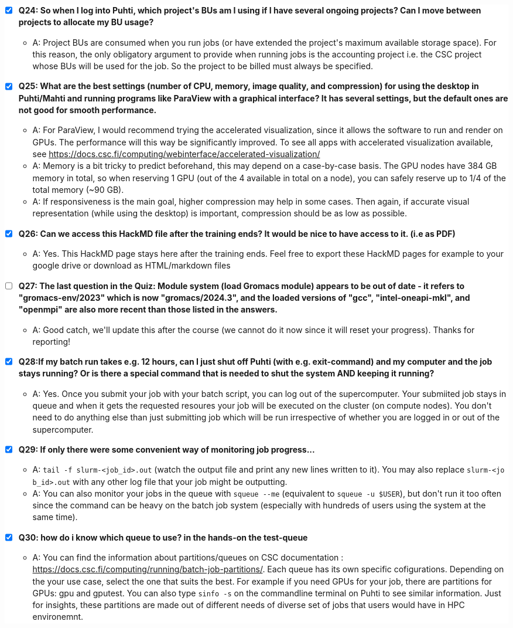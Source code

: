 - [x] **Q24: So when I log into Puhti, which project's BUs am I using if I have several ongoing projects? Can I move between projects to allocate my BU usage?**
    - A: Project BUs are consumed when you run jobs (or have extended the project's maximum available storage space). For this reason, the only obligatory argument to provide when running jobs is the accounting project i.e. the CSC project whose BUs will be used for the job. So the project to be billed must always be specified.

- [x] **Q25: What are the best settings (number of CPU, memory, image quality, and compression) for using the desktop in Puhti/Mahti and running programs like ParaView with a graphical interface? It has several settings, but the default ones are not good for smooth performance.**
    - A: For ParaView, I would recommend trying the accelerated visualization, since it allows the software to run and render on GPUs. The performance will this way be significantly improved. To see all apps with accelerated visualization available, see https://docs.csc.fi/computing/webinterface/accelerated-visualization/
    - A: Memory is a bit tricky to predict beforehand, this may depend on a case-by-case basis. The GPU nodes have 384 GB memory in total, so when reserving 1 GPU (out of the 4 available in total on a node), you can safely reserve up to 1/4 of the total memory (~90 GB).
    - A: If responsiveness is the main goal, higher compression may help in some cases. Then again, if accurate visual representation (while using the desktop) is important, compression should be as low as possible. 

- [x] **Q26: Can we access this HackMD file after the training ends? It would be nice to have access to it. (i.e as PDF)**
    - A: Yes. This HackMD page stays here after the training ends. Feel free to export these HackMD pages for example to your google drive or download as HTML/markdown files

- [ ] **Q27: The last question in the Quiz: Module system (load Gromacs module) appears to be out of date - it refers to "gromacs-env/2023" which is now "gromacs/2024.3", and the loaded versions of "gcc", "intel-oneapi-mkl", and "openmpi" are also more recent than those listed in the answers.**
    - A: Good catch, we'll update this after the course (we cannot do it now since it will reset your progress). Thanks for reporting!

- [x] **Q28:If my batch run takes e.g. 12 hours, can I just shut off Puhti (with e.g. exit-command) and my computer and the job stays running? Or is there a special command that is needed to shut the system AND keeping it running?**
    - A: Yes. Once you submit your job with your batch script, you can log out of the supercomputer. Your submiited job stays in queue and when it gets the requested resoures your job will be executed on the cluster (on compute nodes). You don't need to do anything else than just submitting job which will be run irrespective of whether you are logged in or out of the supercomputer.

- [x] **Q29: If only there were some convenient way of monitoring job progress...**
    - A: `tail -f slurm-<job_id>.out` (watch the output file and print any new lines written to it). You may also replace `slurm-<job_id>.out` with any other log file that your job might be outputting.
    - A: You can also monitor your jobs in the queue with `squeue --me` (equivalent to `squeue -u $USER`), but don't run it too often since the command can be heavy on the batch job system (especially with hundreds of users using the system at the same time).

- [x] **Q30: how do i know which queue to use? in the hands-on the test-queue**
    - A: You can find the information about partitions/queues on CSC documentation : https://docs.csc.fi/computing/running/batch-job-partitions/. Each queue has its own specific cofigurations. Depending on the your use case, select the one that suits the best.  For example if you need GPUs for your job, there are partitions for GPUs: gpu and gputest. You can also type `sinfo -s` on the commandline terminal on Puhti to see similar information. Just for insights, these partitions are made out of different needs of diverse set of jobs that users would have in HPC environemnt.
